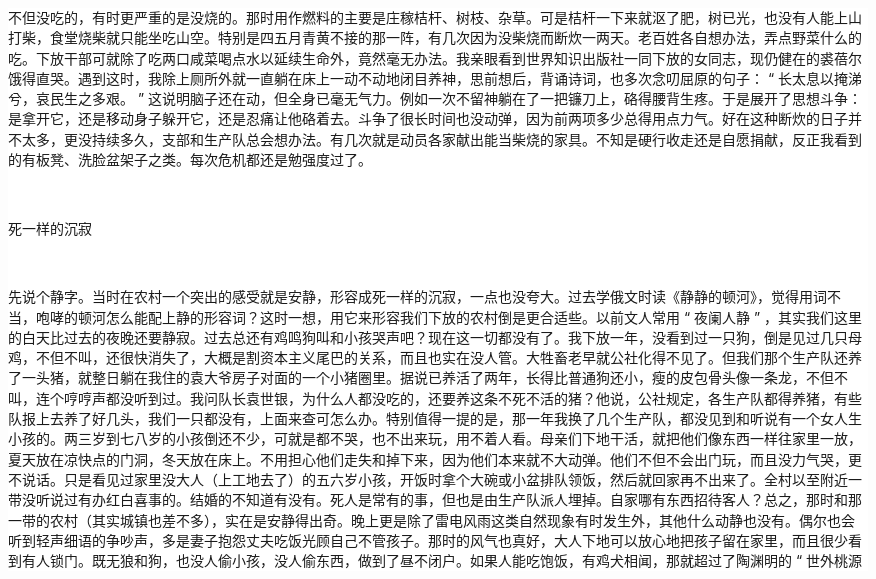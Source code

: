  <p class="p2">
  <span class="s1">
   不但没吃的，有时更严重的是没烧的。那时用作燃料的主要是庄稼桔杆、树枝、杂草。可是桔杆一下来就沤了肥，树已光，也没有人能上山打柴，食堂烧柴就只能坐吃山空。特别是四五月青黄不接的那一阵，有几次因为没柴烧而断炊一两天。老百姓各自想办法，弄点野菜什么的吃。下放干部可就除了吃两口咸菜喝点水以延续生命外，竟然毫无办法。我亲眼看到世界知识出版社一同下放的女同志，现仍健在的裘蓓尔饿得直哭。遇到这时，我除上厕所外就一直躺在床上一动不动地闭目养神，思前想后，背诵诗词，也多次念叨屈原的句子：
  </span>
  <span class="s2">
   “
  </span>
  <span class="s1">
   长太息以掩涕兮，哀民生之多艰。
  </span>
  <span class="s2">
   ”
  </span>
  <span class="s1">
   这说明脑子还在动，但全身已毫无气力。例如一次不留神躺在了一把镰刀上，硌得腰背生疼。于是展开了思想斗争：是拿开它，还是移动身子躲开它，还是忍痛让他硌着去。斗争了很长时间也没动弹，因为前两项多少总得用点力气。好在这种断炊的日子并不太多，更没持续多久，支部和生产队总会想办法。有几次就是动员各家献出能当柴烧的家具。不知是硬行收走还是自愿捐献，反正我看到的有板凳、洗脸盆架子之类。每次危机都还是勉强度过了。
  </span>
 </p>
 <p class="p1">
  <span class="s1">
  </span>
  <br/>
 </p>
 <p class="p2">
  <span class="s1">
   死一样的沉寂
  </span>
 </p>
 <p class="p1">
  <span class="s1">
  </span>
  <br/>
 </p>
 <p class="p2">
  <span class="s1">
   先说个静字。当时在农村一个突出的感受就是安静，形容成死一样的沉寂，一点也没夸大。过去学俄文时读《静静的顿河》，觉得用词不当，咆哮的顿河怎么能配上静的形容词？这时一想，用它来形容我们下放的农村倒是更合适些。以前文人常用
  </span>
  <span class="s2">
   “
  </span>
  <span class="s1">
   夜阑人静
  </span>
  <span class="s2">
   ”
  </span>
  <span class="s1">
   ，其实我们这里的白天比过去的夜晚还要静寂。过去总还有鸡鸣狗叫和小孩哭声吧？现在这一切都没有了。我下放一年，没看到过一只狗，倒是见过几只母鸡，不但不叫，还很快消失了，大概是割资本主义尾巴的关系，而且也实在没人管。大牲畜老早就公社化得不见了。但我们那个生产队还养了一头猪，就整日躺在我住的袁大爷房子对面的一个小猪圈里。据说已养活了两年，长得比普通狗还小，瘦的皮包骨头像一条龙，不但不叫，连个哼哼声都没听到过。我问队长袁世银，为什么人都没吃的，还要养这条不死不活的猪？他说，公社规定，各生产队都得养猪，有些队报上去养了好几头，我们一只都没有，上面来查可怎么办。特别值得一提的是，那一年我换了几个生产队，都没见到和听说有一个女人生小孩的。两三岁到七八岁的小孩倒还不少，可就是都不哭，也不出来玩，用不着人看。母亲们下地干活，就把他们像东西一样往家里一放，夏天放在凉快点的门洞，冬天放在床上。不用担心他们走失和掉下来，因为他们本来就不大动弹。他们不但不会出门玩，而且没力气哭，更不说话。只是看见过家里没大人（上工地去了）的五六岁小孩，开饭时拿个大碗或小盆排队领饭，然后就回家再不出来了。全村以至附近一带没听说过有办红白喜事的。结婚的不知道有没有。死人是常有的事，但也是由生产队派人埋掉。自家哪有东西招待客人？总之，那时和那一带的农村（其实城镇也差不多），实在是安静得出奇。晚上更是除了雷电风雨这类自然现象有时发生外，其他什么动静也没有。偶尔也会听到轻声细语的争吵声，多是妻子抱怨丈夫吃饭光顾自己不管孩子。那时的风气也真好，大人下地可以放心地把孩子留在家里，而且很少看到有人锁门。既无狼和狗，也没人偷小孩，没人偷东西，做到了昼不闭户。如果人能吃饱饭，有鸡犬相闻，那就超过了陶渊明的
  </span>
  <span class="s2">
   “
  </span>
  <span class="s1">
   世外桃源